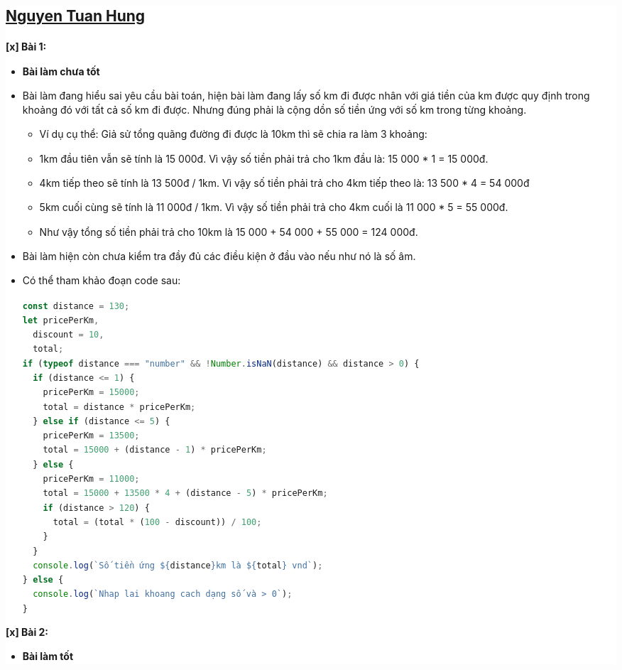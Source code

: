## [Nguyen Tuan Hung](https://github.com/HungHiro/F8-fullstack-k5/tree/main/F8-FT-k5/BVN-no18)

**[x] Bài 1:**

- **Bài làm chưa tốt**

- Bài làm đang hiểu sai yêu cầu bài toán, hiện bài làm đang lấy số km đi được nhân với giá tiền của km được quy định trong khoảng đó với tất cả số km đi được. Nhưng đúng phải là cộng dồn số tiền ứng với số km trong từng khoảng.

  - Ví dụ cụ thể: Giả sử tổng quãng đường đi được là 10km thì sẽ chia ra làm 3 khoảng:

  - 1km đầu tiên vẫn sẽ tính là 15 000đ. Vì vậy số tiền phải trả cho 1km đầu là: 15 000 \* 1 = 15 000đ.

  - 4km tiếp theo sẽ tính là 13 500đ / 1km. Vì vậy số tiền phải trả cho 4km tiếp theo là: 13 500 \* 4 = 54 000đ

  - 5km cuối cùng sẽ tính là 11 000đ / 1km. Vì vậy số tiền phải trả cho 4km cuối là 11 000 \* 5 = 55 000đ.

  - Như vậy tổng số tiền phải trả cho 10km là 15 000 + 54 000 + 55 000 = 124 000đ.

- Bài làm hiện còn chưa kiểm tra đầy đủ các điều kiện ở đầu vào nếu như nó là số âm.

- Có thể tham khảo đoạn code sau:

  ```js
  const distance = 130;
  let pricePerKm,
    discount = 10,
    total;
  if (typeof distance === "number" && !Number.isNaN(distance) && distance > 0) {
    if (distance <= 1) {
      pricePerKm = 15000;
      total = distance * pricePerKm;
    } else if (distance <= 5) {
      pricePerKm = 13500;
      total = 15000 + (distance - 1) * pricePerKm;
    } else {
      pricePerKm = 11000;
      total = 15000 + 13500 * 4 + (distance - 5) * pricePerKm;
      if (distance > 120) {
        total = (total * (100 - discount)) / 100;
      }
    }
    console.log(`Số tiền ứng ${distance}km là ${total} vnd`);
  } else {
    console.log(`Nhap lai khoang cach dạng số và > 0`);
  }
  ```

**[x] Bài 2:**

- **Bài làm tốt**
